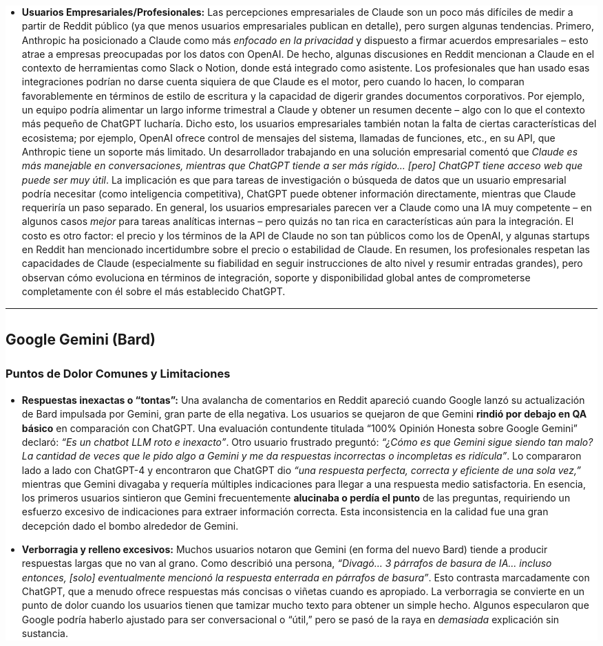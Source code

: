 - **Usuarios Empresariales/Profesionales:** Las percepciones empresariales de Claude son un poco más difíciles de medir a partir de Reddit público (ya que menos usuarios empresariales publican en detalle), pero surgen algunas tendencias. Primero, Anthropic ha posicionado a Claude como más *enfocado en la privacidad* y dispuesto a firmar acuerdos empresariales – esto atrae a empresas preocupadas por los datos con OpenAI. De hecho, algunas discusiones en Reddit mencionan a Claude en el contexto de herramientas como Slack o Notion, donde está integrado como asistente. Los profesionales que han usado esas integraciones podrían no darse cuenta siquiera de que Claude es el motor, pero cuando lo hacen, lo comparan favorablemente en términos de estilo de escritura y la capacidad de digerir grandes documentos corporativos. Por ejemplo, un equipo podría alimentar un largo informe trimestral a Claude y obtener un resumen decente – algo con lo que el contexto más pequeño de ChatGPT lucharía. Dicho esto, los usuarios empresariales también notan la falta de ciertas características del ecosistema; por ejemplo, OpenAI ofrece control de mensajes del sistema, llamadas de funciones, etc., en su API, que Anthropic tiene un soporte más limitado. Un desarrollador trabajando en una solución empresarial comentó que *Claude es más manejable en conversaciones, mientras que ChatGPT tiende a ser más rígido... [pero] ChatGPT tiene acceso web que puede ser muy útil*. La implicación es que para tareas de investigación o búsqueda de datos que un usuario empresarial podría necesitar (como inteligencia competitiva), ChatGPT puede obtener información directamente, mientras que Claude requeriría un paso separado. En general, los usuarios empresariales parecen ver a Claude como una IA muy competente – en algunos casos *mejor* para tareas analíticas internas – pero quizás no tan rica en características aún para la integración. El costo es otro factor: el precio y los términos de la API de Claude no son tan públicos como los de OpenAI, y algunas startups en Reddit han mencionado incertidumbre sobre el precio o estabilidad de Claude. En resumen, los profesionales respetan las capacidades de Claude (especialmente su fiabilidad en seguir instrucciones de alto nivel y resumir entradas grandes), pero observan cómo evoluciona en términos de integración, soporte y disponibilidad global antes de comprometerse completamente con él sobre el más establecido ChatGPT.

---

## Google Gemini (Bard)

### Puntos de Dolor Comunes y Limitaciones

- **Respuestas inexactas o “tontas”:** Una avalancha de comentarios en Reddit apareció cuando Google lanzó su actualización de Bard impulsada por Gemini, gran parte de ella negativa. Los usuarios se quejaron de que Gemini **rindió por debajo en QA básico** en comparación con ChatGPT. Una evaluación contundente titulada “100% Opinión Honesta sobre Google Gemini” declaró: *“Es un chatbot LLM roto e inexacto”*. Otro usuario frustrado preguntó: *“¿Cómo es que Gemini sigue siendo tan malo? La cantidad de veces que le pido algo a Gemini y me da respuestas incorrectas o incompletas es ridícula”*. Lo compararon lado a lado con ChatGPT-4 y encontraron que ChatGPT dio *“una respuesta perfecta, correcta y eficiente de una sola vez,”* mientras que Gemini divagaba y requería múltiples indicaciones para llegar a una respuesta medio satisfactoria. En esencia, los primeros usuarios sintieron que Gemini frecuentemente **alucinaba o perdía el punto** de las preguntas, requiriendo un esfuerzo excesivo de indicaciones para extraer información correcta. Esta inconsistencia en la calidad fue una gran decepción dado el bombo alrededor de Gemini.

- **Verborragia y relleno excesivos:** Muchos usuarios notaron que Gemini (en forma del nuevo Bard) tiende a producir respuestas largas que no van al grano. Como describió una persona, *“Divagó... 3 párrafos de basura de IA... incluso entonces, [solo] eventualmente mencionó la respuesta enterrada en párrafos de basura”*. Esto contrasta marcadamente con ChatGPT, que a menudo ofrece respuestas más concisas o viñetas cuando es apropiado. La verborragia se convierte en un punto de dolor cuando los usuarios tienen que tamizar mucho texto para obtener un simple hecho. Algunos especularon que Google podría haberlo ajustado para ser conversacional o “útil,” pero se pasó de la raya en *demasiada* explicación sin sustancia.
